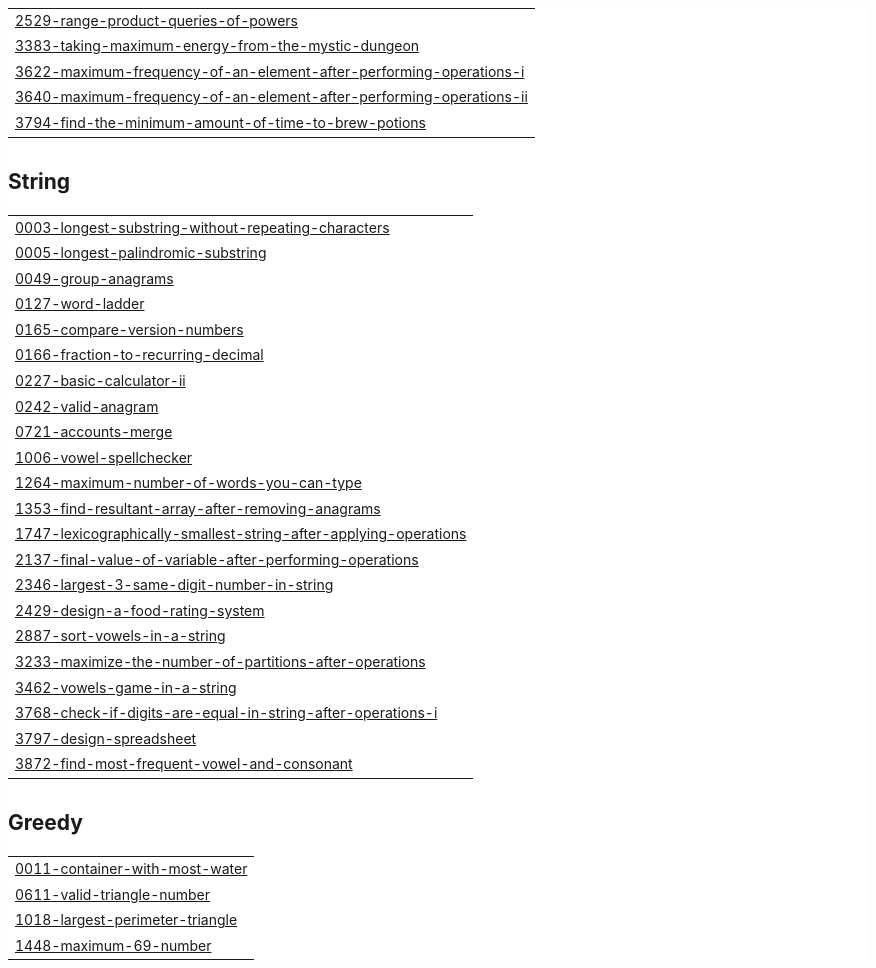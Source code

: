 |  |
| ------- |
| [2529-range-product-queries-of-powers](https://github.com/99likhitha/Leetcode_solutions/tree/master/2529-range-product-queries-of-powers) |
| [3383-taking-maximum-energy-from-the-mystic-dungeon](https://github.com/99likhitha/Leetcode_solutions/tree/master/3383-taking-maximum-energy-from-the-mystic-dungeon) |
| [3622-maximum-frequency-of-an-element-after-performing-operations-i](https://github.com/99likhitha/Leetcode_solutions/tree/master/3622-maximum-frequency-of-an-element-after-performing-operations-i) |
| [3640-maximum-frequency-of-an-element-after-performing-operations-ii](https://github.com/99likhitha/Leetcode_solutions/tree/master/3640-maximum-frequency-of-an-element-after-performing-operations-ii) |
| [3794-find-the-minimum-amount-of-time-to-brew-potions](https://github.com/99likhitha/Leetcode_solutions/tree/master/3794-find-the-minimum-amount-of-time-to-brew-potions) |
## String
|  |
| ------- |
| [0003-longest-substring-without-repeating-characters](https://github.com/99likhitha/Leetcode_solutions/tree/master/0003-longest-substring-without-repeating-characters) |
| [0005-longest-palindromic-substring](https://github.com/99likhitha/Leetcode_solutions/tree/master/0005-longest-palindromic-substring) |
| [0049-group-anagrams](https://github.com/99likhitha/Leetcode_solutions/tree/master/0049-group-anagrams) |
| [0127-word-ladder](https://github.com/99likhitha/Leetcode_solutions/tree/master/0127-word-ladder) |
| [0165-compare-version-numbers](https://github.com/99likhitha/Leetcode_solutions/tree/master/0165-compare-version-numbers) |
| [0166-fraction-to-recurring-decimal](https://github.com/99likhitha/Leetcode_solutions/tree/master/0166-fraction-to-recurring-decimal) |
| [0227-basic-calculator-ii](https://github.com/99likhitha/Leetcode_solutions/tree/master/0227-basic-calculator-ii) |
| [0242-valid-anagram](https://github.com/99likhitha/Leetcode_solutions/tree/master/0242-valid-anagram) |
| [0721-accounts-merge](https://github.com/99likhitha/Leetcode_solutions/tree/master/0721-accounts-merge) |
| [1006-vowel-spellchecker](https://github.com/99likhitha/Leetcode_solutions/tree/master/1006-vowel-spellchecker) |
| [1264-maximum-number-of-words-you-can-type](https://github.com/99likhitha/Leetcode_solutions/tree/master/1264-maximum-number-of-words-you-can-type) |
| [1353-find-resultant-array-after-removing-anagrams](https://github.com/99likhitha/Leetcode_solutions/tree/master/1353-find-resultant-array-after-removing-anagrams) |
| [1747-lexicographically-smallest-string-after-applying-operations](https://github.com/99likhitha/Leetcode_solutions/tree/master/1747-lexicographically-smallest-string-after-applying-operations) |
| [2137-final-value-of-variable-after-performing-operations](https://github.com/99likhitha/Leetcode_solutions/tree/master/2137-final-value-of-variable-after-performing-operations) |
| [2346-largest-3-same-digit-number-in-string](https://github.com/99likhitha/Leetcode_solutions/tree/master/2346-largest-3-same-digit-number-in-string) |
| [2429-design-a-food-rating-system](https://github.com/99likhitha/Leetcode_solutions/tree/master/2429-design-a-food-rating-system) |
| [2887-sort-vowels-in-a-string](https://github.com/99likhitha/Leetcode_solutions/tree/master/2887-sort-vowels-in-a-string) |
| [3233-maximize-the-number-of-partitions-after-operations](https://github.com/99likhitha/Leetcode_solutions/tree/master/3233-maximize-the-number-of-partitions-after-operations) |
| [3462-vowels-game-in-a-string](https://github.com/99likhitha/Leetcode_solutions/tree/master/3462-vowels-game-in-a-string) |
| [3768-check-if-digits-are-equal-in-string-after-operations-i](https://github.com/99likhitha/Leetcode_solutions/tree/master/3768-check-if-digits-are-equal-in-string-after-operations-i) |
| [3797-design-spreadsheet](https://github.com/99likhitha/Leetcode_solutions/tree/master/3797-design-spreadsheet) |
| [3872-find-most-frequent-vowel-and-consonant](https://github.com/99likhitha/Leetcode_solutions/tree/master/3872-find-most-frequent-vowel-and-consonant) |
## Greedy
|  |
| ------- |
| [0011-container-with-most-water](https://github.com/99likhitha/Leetcode_solutions/tree/master/0011-container-with-most-water) |
| [0611-valid-triangle-number](https://github.com/99likhitha/Leetcode_solutions/tree/master/0611-valid-triangle-number) |
| [1018-largest-perimeter-triangle](https://github.com/99likhitha/Leetcode_solutions/tree/master/1018-largest-perimeter-triangle) |
| [1448-maximum-69-number](https://github.com/99likhitha/Leetcode_solutions/tree/master/1448-maximum-69-number) |